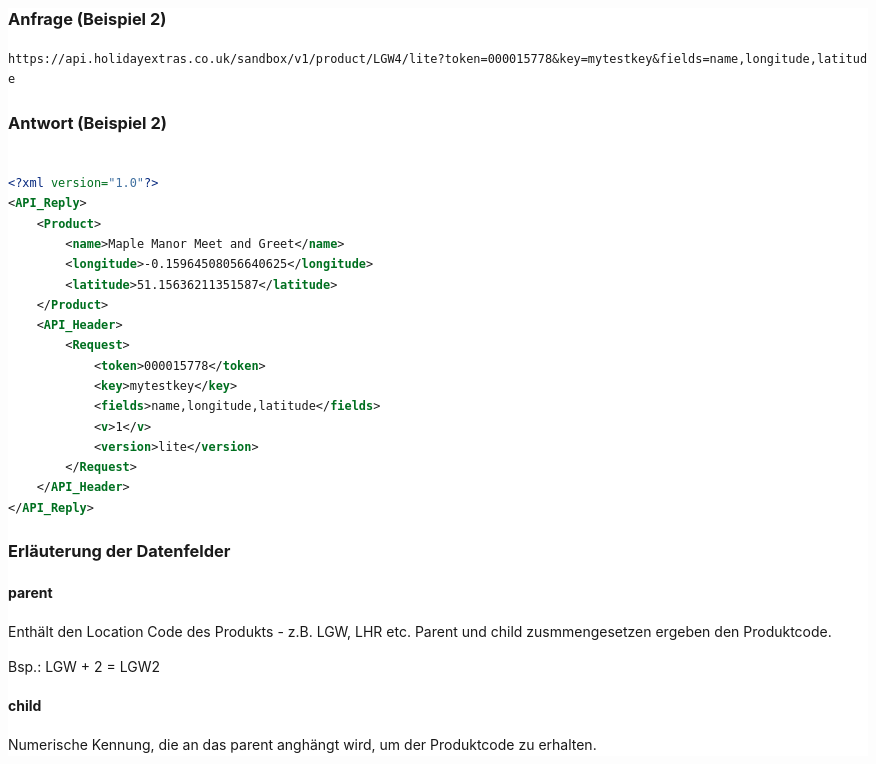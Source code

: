 ```xml
```






### Anfrage (Beispiel 2)

```
https://api.holidayextras.co.uk/sandbox/v1/product/LGW4/lite?token=000015778&key=mytestkey&fields=name,longitude,latitude
```







### Antwort (Beispiel 2)

```xml

<?xml version="1.0"?>
<API_Reply>
	<Product>
		<name>Maple Manor Meet and Greet</name>
		<longitude>-0.15964508056640625</longitude>
		<latitude>51.15636211351587</latitude>
	</Product>
	<API_Header>
		<Request>
			<token>000015778</token>
			<key>mytestkey</key>
			<fields>name,longitude,latitude</fields>
			<v>1</v>
			<version>lite</version>
		</Request>
	</API_Header>
</API_Reply>

```



### Erläuterung der Datenfelder

#### parent

Enthält den Location Code des Produkts - z.B. LGW, LHR etc. Parent und child zusmmengesetzen ergeben den Produktcode.

Bsp.: LGW + 2 = LGW2

#### child

Numerische Kennung, die an das parent anghängt wird, um der Produktcode zu erhalten.
